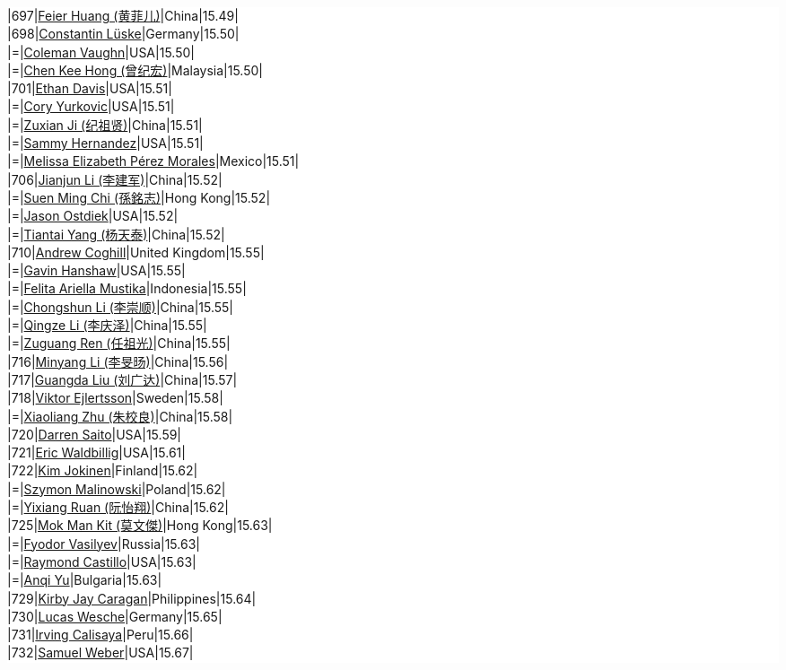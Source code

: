 |697|[Feier Huang (黄菲儿)](https://www.worldcubeassociation.org/persons/2014HUAN02)|China|15.49|  
|698|[Constantin Lüske](https://www.worldcubeassociation.org/persons/2014LSKE01)|Germany|15.50|  
|=|[Coleman Vaughn](https://www.worldcubeassociation.org/persons/2016VAUG03)|USA|15.50|  
|=|[Chen Kee Hong (曾纪宏)](https://www.worldcubeassociation.org/persons/2017HONG15)|Malaysia|15.50|  
|701|[Ethan Davis](https://www.worldcubeassociation.org/persons/2016DAVI02)|USA|15.51|  
|=|[Cory Yurkovic](https://www.worldcubeassociation.org/persons/2016YURK01)|USA|15.51|  
|=|[Zuxian Ji (纪祖贤)](https://www.worldcubeassociation.org/persons/2017JIZU01)|China|15.51|  
|=|[Sammy Hernandez](https://www.worldcubeassociation.org/persons/2018HERN11)|USA|15.51|  
|=|[Melissa Elizabeth Pérez Morales](https://www.worldcubeassociation.org/persons/2018MORA26)|Mexico|15.51|  
|706|[Jianjun Li (李建军)](https://www.worldcubeassociation.org/persons/2015LIJI02)|China|15.52|  
|=|[Suen Ming Chi (孫銘志)](https://www.worldcubeassociation.org/persons/2017CHIS02)|Hong Kong|15.52|  
|=|[Jason Ostdiek](https://www.worldcubeassociation.org/persons/2017OSTD02)|USA|15.52|  
|=|[Tiantai Yang (杨天泰)](https://www.worldcubeassociation.org/persons/2018YANG49)|China|15.52|  
|710|[Andrew Coghill](https://www.worldcubeassociation.org/persons/2009COGH01)|United Kingdom|15.55|  
|=|[Gavin Hanshaw](https://www.worldcubeassociation.org/persons/2014HANS05)|USA|15.55|  
|=|[Felita Ariella Mustika](https://www.worldcubeassociation.org/persons/2015MUST04)|Indonesia|15.55|  
|=|[Chongshun Li (李崇顺)](https://www.worldcubeassociation.org/persons/2016LICH04)|China|15.55|  
|=|[Qingze Li (李庆泽)](https://www.worldcubeassociation.org/persons/2016LIQI03)|China|15.55|  
|=|[Zuguang Ren (任祖光)](https://www.worldcubeassociation.org/persons/2017RENZ04)|China|15.55|  
|716|[Minyang Li (李旻旸)](https://www.worldcubeassociation.org/persons/2017LIMI06)|China|15.56|  
|717|[Guangda Liu (刘广达)](https://www.worldcubeassociation.org/persons/2016LIUG03)|China|15.57|  
|718|[Viktor Ejlertsson](https://www.worldcubeassociation.org/persons/2012EJLE01)|Sweden|15.58|  
|=|[Xiaoliang Zhu (朱校良)](https://www.worldcubeassociation.org/persons/2017ZHUX01)|China|15.58|  
|720|[Darren Saito](https://www.worldcubeassociation.org/persons/2018SAIT06)|USA|15.59|  
|721|[Eric Waldbillig](https://www.worldcubeassociation.org/persons/2018WALD03)|USA|15.61|  
|722|[Kim Jokinen](https://www.worldcubeassociation.org/persons/2013JOKI01)|Finland|15.62|  
|=|[Szymon Malinowski](https://www.worldcubeassociation.org/persons/2013MALI03)|Poland|15.62|  
|=|[Yixiang Ruan (阮怡翔)](https://www.worldcubeassociation.org/persons/2015RUAN01)|China|15.62|  
|725|[Mok Man Kit (莫文傑)](https://www.worldcubeassociation.org/persons/2009KITM01)|Hong Kong|15.63|  
|=|[Fyodor Vasilyev](https://www.worldcubeassociation.org/persons/2016VASI01)|Russia|15.63|  
|=|[Raymond Castillo](https://www.worldcubeassociation.org/persons/2017CAST41)|USA|15.63|  
|=|[Anqi Yu](https://www.worldcubeassociation.org/persons/2018YUAN02)|Bulgaria|15.63|  
|729|[Kirby Jay Caragan](https://www.worldcubeassociation.org/persons/2017CARA04)|Philippines|15.64|  
|730|[Lucas Wesche](https://www.worldcubeassociation.org/persons/2012WESC01)|Germany|15.65|  
|731|[Irving Calisaya](https://www.worldcubeassociation.org/persons/2017CALI01)|Peru|15.66|  
|732|[Samuel Weber](https://www.worldcubeassociation.org/persons/2018WEBE04)|USA|15.67|  
